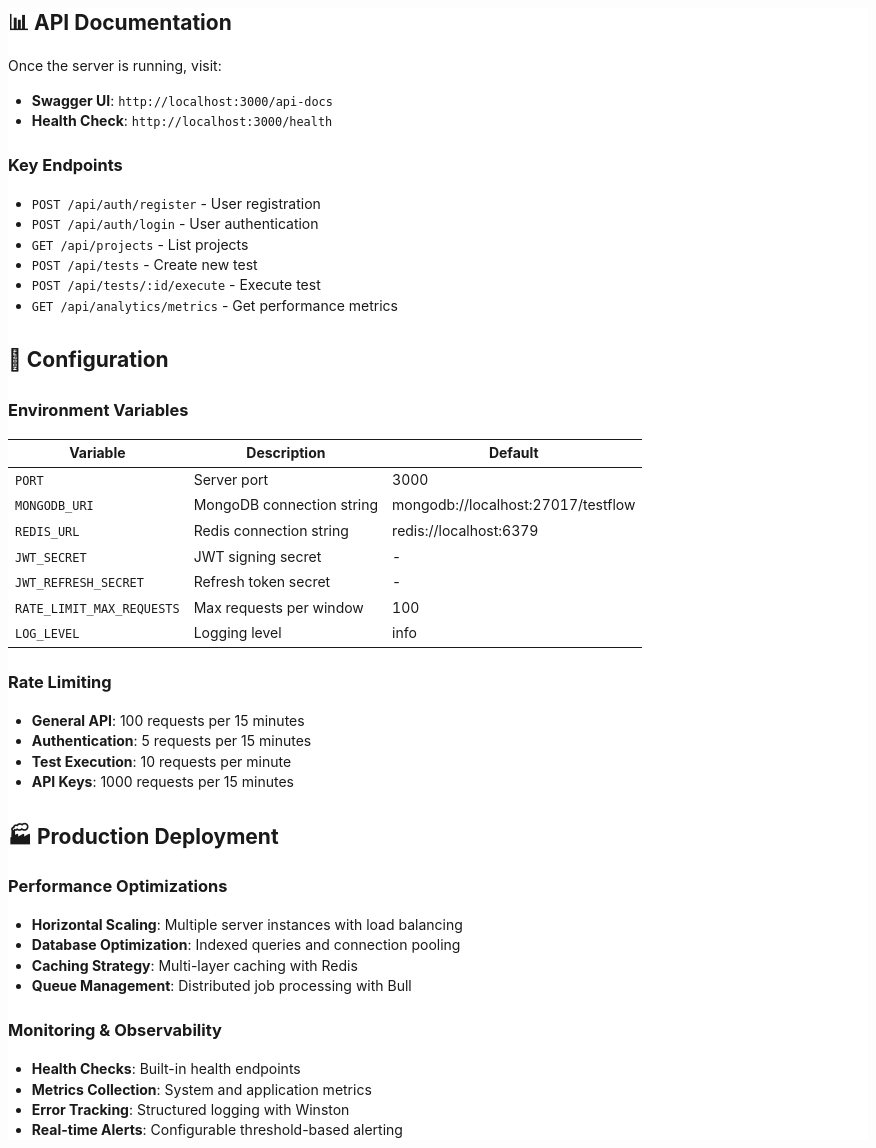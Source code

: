 ## 📊 API Documentation

Once the server is running, visit:
- **Swagger UI**: `http://localhost:3000/api-docs`
- **Health Check**: `http://localhost:3000/health`

### Key Endpoints

- `POST /api/auth/register` - User registration
- `POST /api/auth/login` - User authentication
- `GET /api/projects` - List projects
- `POST /api/tests` - Create new test
- `POST /api/tests/:id/execute` - Execute test
- `GET /api/analytics/metrics` - Get performance metrics

## 🔧 Configuration

### Environment Variables

| Variable | Description | Default |
|----------|-------------|---------|
| `PORT` | Server port | 3000 |
| `MONGODB_URI` | MongoDB connection string | mongodb://localhost:27017/testflow |
| `REDIS_URL` | Redis connection string | redis://localhost:6379 |
| `JWT_SECRET` | JWT signing secret | - |
| `JWT_REFRESH_SECRET` | Refresh token secret | - |
| `RATE_LIMIT_MAX_REQUESTS` | Max requests per window | 100 |
| `LOG_LEVEL` | Logging level | info |

### Rate Limiting

- **General API**: 100 requests per 15 minutes
- **Authentication**: 5 requests per 15 minutes
- **Test Execution**: 10 requests per minute
- **API Keys**: 1000 requests per 15 minutes

## 🏭 Production Deployment

### Performance Optimizations
- **Horizontal Scaling**: Multiple server instances with load balancing
- **Database Optimization**: Indexed queries and connection pooling
- **Caching Strategy**: Multi-layer caching with Redis
- **Queue Management**: Distributed job processing with Bull

### Monitoring & Observability
- **Health Checks**: Built-in health endpoints
- **Metrics Collection**: System and application metrics
- **Error Tracking**: Structured logging with Winston
- **Real-time Alerts**: Configurable threshold-based alerting
